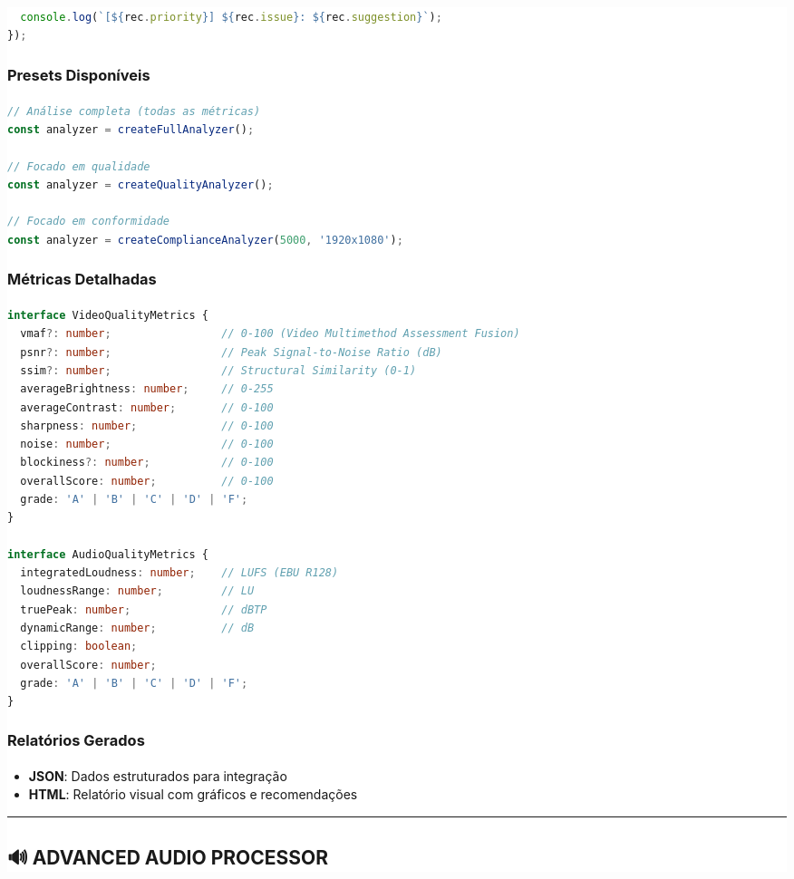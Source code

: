 ```typescript
  console.log(`[${rec.priority}] ${rec.issue}: ${rec.suggestion}`);
});
```

### Presets Disponíveis

```typescript
// Análise completa (todas as métricas)
const analyzer = createFullAnalyzer();

// Focado em qualidade
const analyzer = createQualityAnalyzer();

// Focado em conformidade
const analyzer = createComplianceAnalyzer(5000, '1920x1080');
```

### Métricas Detalhadas

```typescript
interface VideoQualityMetrics {
  vmaf?: number;                 // 0-100 (Video Multimethod Assessment Fusion)
  psnr?: number;                 // Peak Signal-to-Noise Ratio (dB)
  ssim?: number;                 // Structural Similarity (0-1)
  averageBrightness: number;     // 0-255
  averageContrast: number;       // 0-100
  sharpness: number;             // 0-100
  noise: number;                 // 0-100
  blockiness?: number;           // 0-100
  overallScore: number;          // 0-100
  grade: 'A' | 'B' | 'C' | 'D' | 'F';
}

interface AudioQualityMetrics {
  integratedLoudness: number;    // LUFS (EBU R128)
  loudnessRange: number;         // LU
  truePeak: number;              // dBTP
  dynamicRange: number;          // dB
  clipping: boolean;
  overallScore: number;
  grade: 'A' | 'B' | 'C' | 'D' | 'F';
}
```

### Relatórios Gerados

- **JSON**: Dados estruturados para integração
- **HTML**: Relatório visual com gráficos e recomendações

---

## 🔊 ADVANCED AUDIO PROCESSOR
